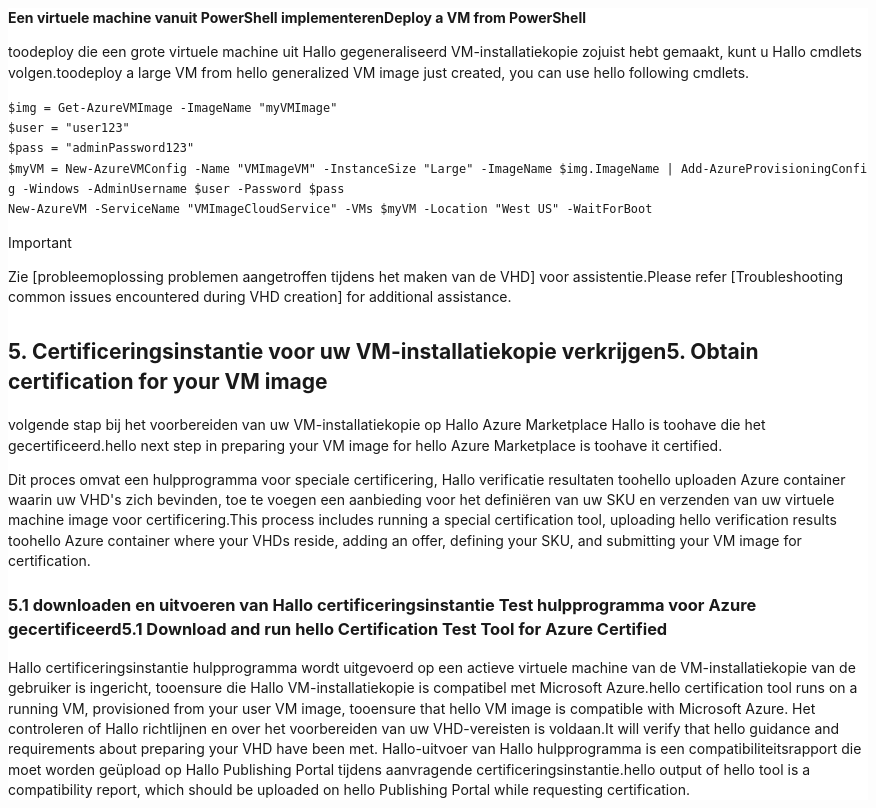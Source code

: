 <span data-ttu-id="bda73-282">**Een virtuele machine vanuit PowerShell implementeren**</span><span class="sxs-lookup"><span data-stu-id="bda73-282">**Deploy a VM from PowerShell**</span></span>

<span data-ttu-id="bda73-283">toodeploy die een grote virtuele machine uit Hallo gegeneraliseerd VM-installatiekopie zojuist hebt gemaakt, kunt u Hallo cmdlets volgen.</span><span class="sxs-lookup"><span data-stu-id="bda73-283">toodeploy a large VM from hello generalized VM image just created, you can use hello following cmdlets.</span></span>

    $img = Get-AzureVMImage -ImageName "myVMImage"
    $user = "user123"
    $pass = "adminPassword123"
    $myVM = New-AzureVMConfig -Name "VMImageVM" -InstanceSize "Large" -ImageName $img.ImageName | Add-AzureProvisioningConfig -Windows -AdminUsername $user -Password $pass
    New-AzureVM -ServiceName "VMImageCloudService" -VMs $myVM -Location "West US" -WaitForBoot

> [!IMPORTANT]
> <span data-ttu-id="bda73-284">Zie [probleemoplossing problemen aangetroffen tijdens het maken van de VHD] voor assistentie.</span><span class="sxs-lookup"><span data-stu-id="bda73-284">Please refer [Troubleshooting common issues encountered during VHD creation] for additional assistance.</span></span>
>
>

## <a name="5-obtain-certification-for-your-vm-image"></a><span data-ttu-id="bda73-285">5. Certificeringsinstantie voor uw VM-installatiekopie verkrijgen</span><span class="sxs-lookup"><span data-stu-id="bda73-285">5. Obtain certification for your VM image</span></span>
<span data-ttu-id="bda73-286">volgende stap bij het voorbereiden van uw VM-installatiekopie op Hallo Azure Marketplace Hallo is toohave die het gecertificeerd.</span><span class="sxs-lookup"><span data-stu-id="bda73-286">hello next step in preparing your VM image for hello Azure Marketplace is toohave it certified.</span></span>

<span data-ttu-id="bda73-287">Dit proces omvat een hulpprogramma voor speciale certificering, Hallo verificatie resultaten toohello uploaden Azure container waarin uw VHD's zich bevinden, toe te voegen een aanbieding voor het definiëren van uw SKU en verzenden van uw virtuele machine image voor certificering.</span><span class="sxs-lookup"><span data-stu-id="bda73-287">This process includes running a special certification tool, uploading hello verification results toohello Azure container where your VHDs reside, adding an offer, defining your SKU, and submitting your VM image for certification.</span></span>

### <a name="51-download-and-run-hello-certification-test-tool-for-azure-certified"></a><span data-ttu-id="bda73-288">5.1 downloaden en uitvoeren van Hallo certificeringsinstantie Test hulpprogramma voor Azure gecertificeerd</span><span class="sxs-lookup"><span data-stu-id="bda73-288">5.1 Download and run hello Certification Test Tool for Azure Certified</span></span>
<span data-ttu-id="bda73-289">Hallo certificeringsinstantie hulpprogramma wordt uitgevoerd op een actieve virtuele machine van de VM-installatiekopie van de gebruiker is ingericht, tooensure die Hallo VM-installatiekopie is compatibel met Microsoft Azure.</span><span class="sxs-lookup"><span data-stu-id="bda73-289">hello certification tool runs on a running VM, provisioned from your user VM image, tooensure that hello VM image is compatible with Microsoft Azure.</span></span> <span data-ttu-id="bda73-290">Het controleren of Hallo richtlijnen en over het voorbereiden van uw VHD-vereisten is voldaan.</span><span class="sxs-lookup"><span data-stu-id="bda73-290">It will verify that hello guidance and requirements about preparing your VHD have been met.</span></span> <span data-ttu-id="bda73-291">Hallo-uitvoer van Hallo hulpprogramma is een compatibiliteitsrapport die moet worden geüpload op Hallo Publishing Portal tijdens aanvragende certificeringsinstantie.</span><span class="sxs-lookup"><span data-stu-id="bda73-291">hello output of hello tool is a compatibility report, which should be uploaded on hello Publishing Portal while requesting certification.</span></span>
